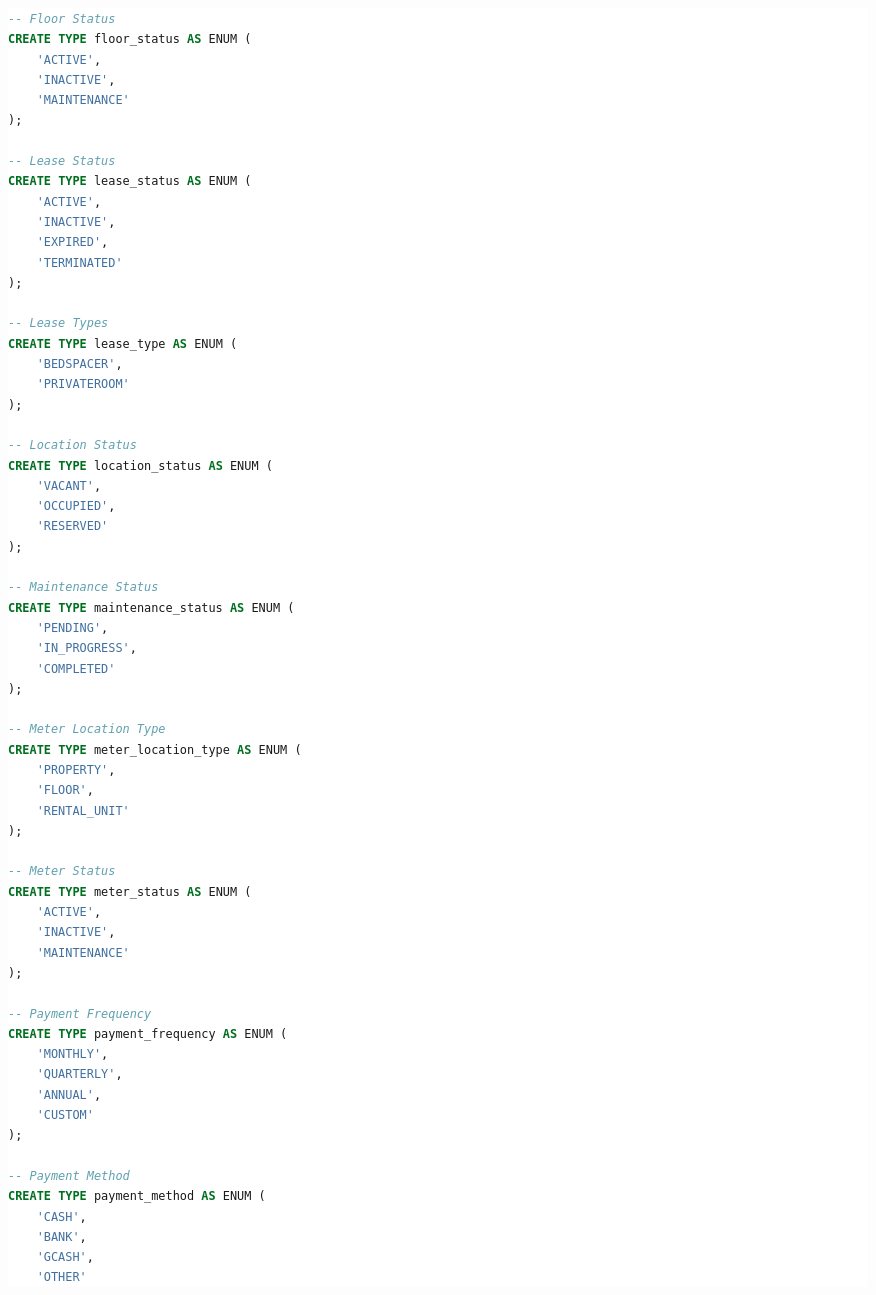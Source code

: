 ```sql
-- Floor Status
CREATE TYPE floor_status AS ENUM (
    'ACTIVE',
    'INACTIVE',
    'MAINTENANCE'
);

-- Lease Status
CREATE TYPE lease_status AS ENUM (
    'ACTIVE',
    'INACTIVE',
    'EXPIRED',
    'TERMINATED'
);

-- Lease Types
CREATE TYPE lease_type AS ENUM (
    'BEDSPACER',
    'PRIVATEROOM'
);

-- Location Status
CREATE TYPE location_status AS ENUM (
    'VACANT',
    'OCCUPIED',
    'RESERVED'
);

-- Maintenance Status
CREATE TYPE maintenance_status AS ENUM (
    'PENDING',
    'IN_PROGRESS',
    'COMPLETED'
);

-- Meter Location Type
CREATE TYPE meter_location_type AS ENUM (
    'PROPERTY',
    'FLOOR',
    'RENTAL_UNIT'
);

-- Meter Status
CREATE TYPE meter_status AS ENUM (
    'ACTIVE',
    'INACTIVE',
    'MAINTENANCE'
);

-- Payment Frequency
CREATE TYPE payment_frequency AS ENUM (
    'MONTHLY',
    'QUARTERLY',
    'ANNUAL',
    'CUSTOM'
);

-- Payment Method
CREATE TYPE payment_method AS ENUM (
    'CASH',
    'BANK',
    'GCASH',
    'OTHER'
```